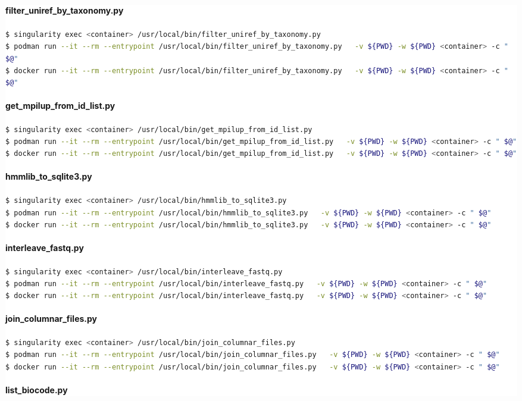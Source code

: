 
#### filter_uniref_by_taxonomy.py

```bash
$ singularity exec <container> /usr/local/bin/filter_uniref_by_taxonomy.py
$ podman run --it --rm --entrypoint /usr/local/bin/filter_uniref_by_taxonomy.py   -v ${PWD} -w ${PWD} <container> -c " $@"
$ docker run --it --rm --entrypoint /usr/local/bin/filter_uniref_by_taxonomy.py   -v ${PWD} -w ${PWD} <container> -c " $@"
```


#### get_mpilup_from_id_list.py

```bash
$ singularity exec <container> /usr/local/bin/get_mpilup_from_id_list.py
$ podman run --it --rm --entrypoint /usr/local/bin/get_mpilup_from_id_list.py   -v ${PWD} -w ${PWD} <container> -c " $@"
$ docker run --it --rm --entrypoint /usr/local/bin/get_mpilup_from_id_list.py   -v ${PWD} -w ${PWD} <container> -c " $@"
```


#### hmmlib_to_sqlite3.py

```bash
$ singularity exec <container> /usr/local/bin/hmmlib_to_sqlite3.py
$ podman run --it --rm --entrypoint /usr/local/bin/hmmlib_to_sqlite3.py   -v ${PWD} -w ${PWD} <container> -c " $@"
$ docker run --it --rm --entrypoint /usr/local/bin/hmmlib_to_sqlite3.py   -v ${PWD} -w ${PWD} <container> -c " $@"
```


#### interleave_fastq.py

```bash
$ singularity exec <container> /usr/local/bin/interleave_fastq.py
$ podman run --it --rm --entrypoint /usr/local/bin/interleave_fastq.py   -v ${PWD} -w ${PWD} <container> -c " $@"
$ docker run --it --rm --entrypoint /usr/local/bin/interleave_fastq.py   -v ${PWD} -w ${PWD} <container> -c " $@"
```


#### join_columnar_files.py

```bash
$ singularity exec <container> /usr/local/bin/join_columnar_files.py
$ podman run --it --rm --entrypoint /usr/local/bin/join_columnar_files.py   -v ${PWD} -w ${PWD} <container> -c " $@"
$ docker run --it --rm --entrypoint /usr/local/bin/join_columnar_files.py   -v ${PWD} -w ${PWD} <container> -c " $@"
```


#### list_biocode.py
